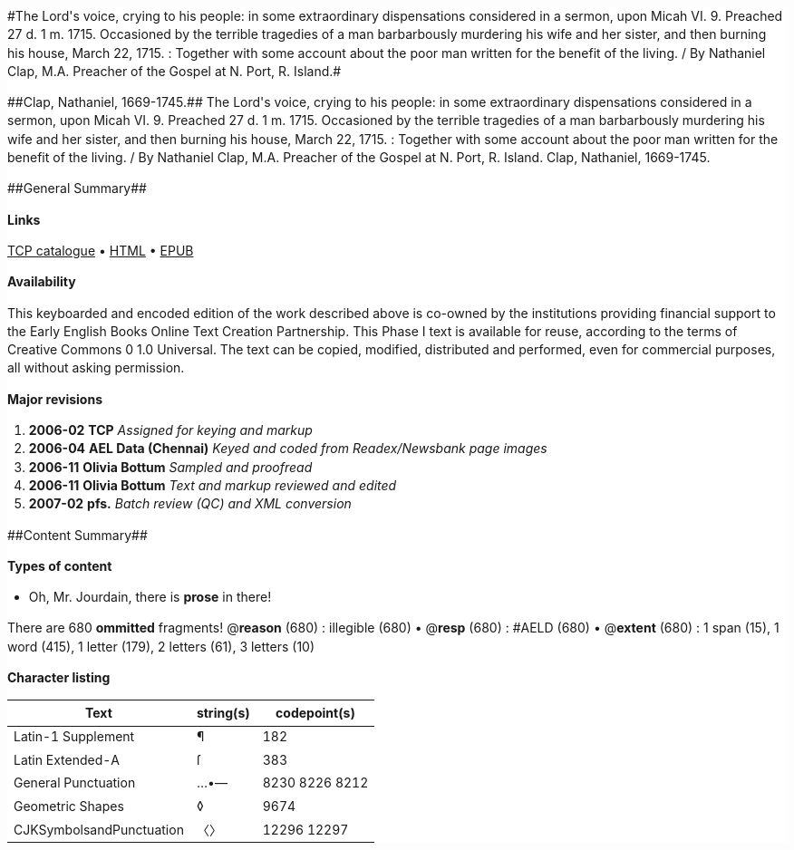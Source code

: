 #The Lord's voice, crying to his people: in some extraordinary dispensations considered in a sermon, upon Micah VI. 9. Preached 27 d. 1 m. 1715. Occasioned by the terrible tragedies of a man barbarbously murdering his wife and her sister, and then burning his house, March 22, 1715. : Together with some account about the poor man written for the benefit of the living. / By Nathaniel Clap, M.A. Preacher of the Gospel at N. Port, R. Island.#

##Clap, Nathaniel, 1669-1745.##
The Lord's voice, crying to his people: in some extraordinary dispensations considered in a sermon, upon Micah VI. 9. Preached 27 d. 1 m. 1715. Occasioned by the terrible tragedies of a man barbarbously murdering his wife and her sister, and then burning his house, March 22, 1715. : Together with some account about the poor man written for the benefit of the living. / By Nathaniel Clap, M.A. Preacher of the Gospel at N. Port, R. Island.
Clap, Nathaniel, 1669-1745.

##General Summary##

**Links**

[TCP catalogue](http://www.ota.ox.ac.uk/tcp/)  • 
[HTML](http://tei.it.ox.ac.uk/tcp/Texts-HTML/free/N01/N01456.html)  • 
[EPUB](http://tei.it.ox.ac.uk/tcp/Texts-EPUB/free/N01/N01456.epub)

**Availability**

This keyboarded and encoded edition of the
	       work described above is co-owned by the institutions
	       providing financial support to the Early English Books
	       Online Text Creation Partnership. This Phase I text is
	       available for reuse, according to the terms of Creative
	       Commons 0 1.0 Universal. The text can be copied,
	       modified, distributed and performed, even for
	       commercial purposes, all without asking permission.

**Major revisions**

1. __2006-02__ __TCP__ *Assigned for keying and markup*
1. __2006-04__ __AEL Data (Chennai)__ *Keyed and coded from Readex/Newsbank page images*
1. __2006-11__ __Olivia Bottum__ *Sampled and proofread*
1. __2006-11__ __Olivia Bottum__ *Text and markup reviewed and edited*
1. __2007-02__ __pfs.__ *Batch review (QC) and XML conversion*

##Content Summary##

**Types of content**

  * Oh, Mr. Jourdain, there is **prose** in there!

There are 680 **ommitted** fragments! 
 @__reason__ (680) : illegible (680)  •  @__resp__ (680) : #AELD (680)  •  @__extent__ (680) : 1 span (15), 1 word (415), 1 letter (179), 2 letters (61), 3 letters (10)

**Character listing**


|Text|string(s)|codepoint(s)|
|---|---|---|
|Latin-1 Supplement|¶|182|
|Latin Extended-A|ſ|383|
|General Punctuation|…•—|8230 8226 8212|
|Geometric Shapes|◊|9674|
|CJKSymbolsandPunctuation|〈〉|12296 12297|
